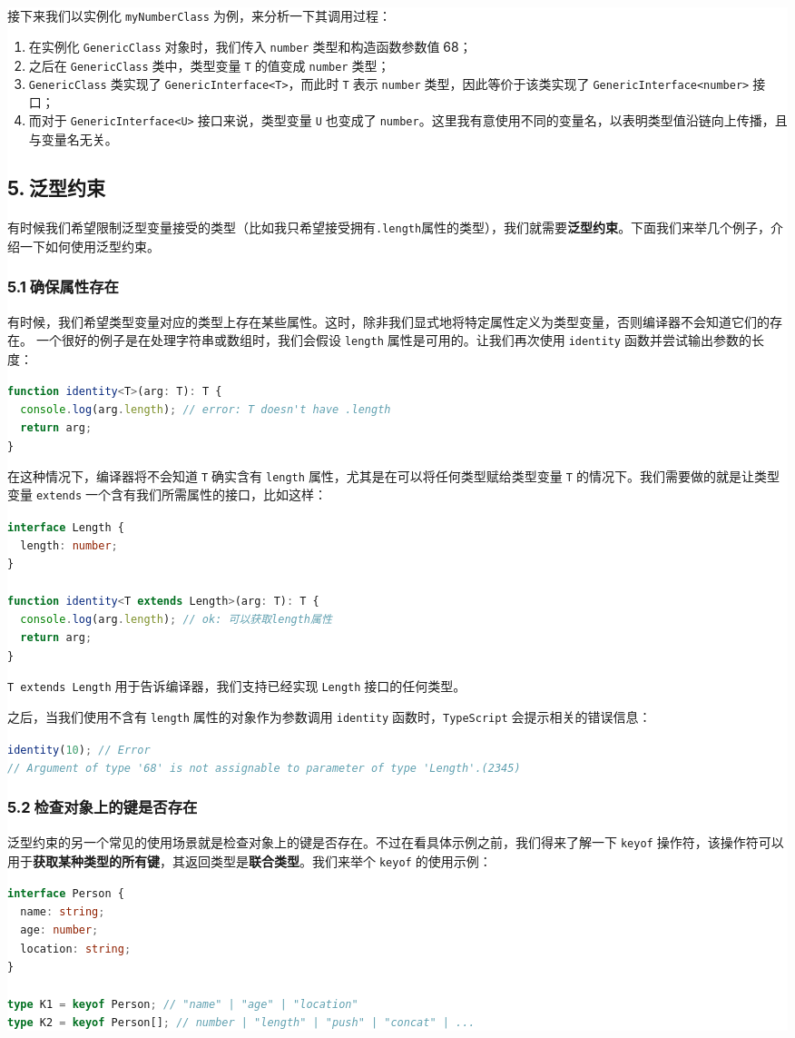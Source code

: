 接下来我们以实例化 `myNumberClass` 为例，来分析一下其调用过程：

1. 在实例化 `GenericClass` 对象时，我们传入 `number` 类型和构造函数参数值 68；
2. 之后在 `GenericClass` 类中，类型变量 `T` 的值变成 `number` 类型；
3. `GenericClass` 类实现了 `GenericInterface<T>`，而此时 `T` 表示 `number` 类型，因此等价于该类实现了 `GenericInterface<number>` 接口；
4. 而对于 `GenericInterface<U>` 接口来说，类型变量 `U` 也变成了 `number`。这里我有意使用不同的变量名，以表明类型值沿链向上传播，且与变量名无关。

## 5. 泛型约束

有时候我们希望限制泛型变量接受的类型（比如我只希望接受拥有`.length`属性的类型），我们就需要**泛型约束**。下面我们来举几个例子，介绍一下如何使用泛型约束。

### 5.1 确保属性存在

有时候，我们希望类型变量对应的类型上存在某些属性。这时，除非我们显式地将特定属性定义为类型变量，否则编译器不会知道它们的存在。
一个很好的例子是在处理字符串或数组时，我们会假设 `length` 属性是可用的。让我们再次使用 `identity` 函数并尝试输出参数的长度：

```ts
function identity<T>(arg: T): T {
  console.log(arg.length); // error: T doesn't have .length
  return arg;
}
```

在这种情况下，编译器将不会知道 `T` 确实含有 `length` 属性，尤其是在可以将任何类型赋给类型变量 `T` 的情况下。我们需要做的就是让类型变量 `extends` 一个含有我们所需属性的接口，比如这样：

```ts
interface Length {
  length: number;
}

function identity<T extends Length>(arg: T): T {
  console.log(arg.length); // ok: 可以获取length属性
  return arg;
}
```

`T extends Length` 用于告诉编译器，我们支持已经实现 `Length` 接口的任何类型。

之后，当我们使用不含有 `length` 属性的对象作为参数调用 `identity` 函数时，`TypeScript` 会提示相关的错误信息：

```ts
identity(10); // Error
// Argument of type '68' is not assignable to parameter of type 'Length'.(2345)
```

### 5.2 检查对象上的键是否存在

泛型约束的另一个常见的使用场景就是检查对象上的键是否存在。不过在看具体示例之前，我们得来了解一下 `keyof` 操作符，该操作符可以用于**获取某种类型的所有键**，其返回类型是**联合类型**。我们来举个 `keyof` 的使用示例：

```ts
interface Person {
  name: string;
  age: number;
  location: string;
}

type K1 = keyof Person; // "name" | "age" | "location"
type K2 = keyof Person[]; // number | "length" | "push" | "concat" | ...
```
